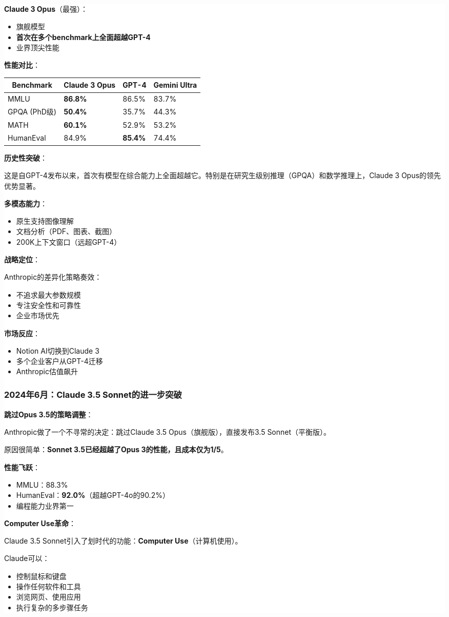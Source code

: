 **Claude 3 Opus**（最强）：
- 旗舰模型
- **首次在多个benchmark上全面超越GPT-4**
- 业界顶尖性能

**性能对比**：

| Benchmark | Claude 3 Opus | GPT-4 | Gemini Ultra |
|-----------|---------------|-------|--------------|
| MMLU | **86.8%** | 86.5% | 83.7% |
| GPQA (PhD级) | **50.4%** | 35.7% | 44.3% |
| MATH | **60.1%** | 52.9% | 53.2% |
| HumanEval | 84.9% | **85.4%** | 74.4% |

**历史性突破**：

这是自GPT-4发布以来，首次有模型在综合能力上全面超越它。特别是在研究生级别推理（GPQA）和数学推理上，Claude 3 Opus的领先优势显著。

**多模态能力**：
- 原生支持图像理解
- 文档分析（PDF、图表、截图）
- 200K上下文窗口（远超GPT-4）

**战略定位**：

Anthropic的差异化策略奏效：
- 不追求最大参数规模
- 专注安全性和可靠性
- 企业市场优先

**市场反应**：
- Notion AI切换到Claude 3
- 多个企业客户从GPT-4迁移
- Anthropic估值飙升

### 2024年6月：Claude 3.5 Sonnet的进一步突破

**跳过Opus 3.5的策略调整**：

Anthropic做了一个不寻常的决定：跳过Claude 3.5 Opus（旗舰版），直接发布3.5 Sonnet（平衡版）。

原因很简单：**Sonnet 3.5已经超越了Opus 3的性能，且成本仅为1/5**。

**性能飞跃**：
- MMLU：88.3%
- HumanEval：**92.0%**（超越GPT-4o的90.2%）
- 编程能力业界第一

**Computer Use革命**：

Claude 3.5 Sonnet引入了划时代的功能：**Computer Use**（计算机使用）。

Claude可以：
- 控制鼠标和键盘
- 操作任何软件和工具
- 浏览网页、使用应用
- 执行复杂的多步骤任务
